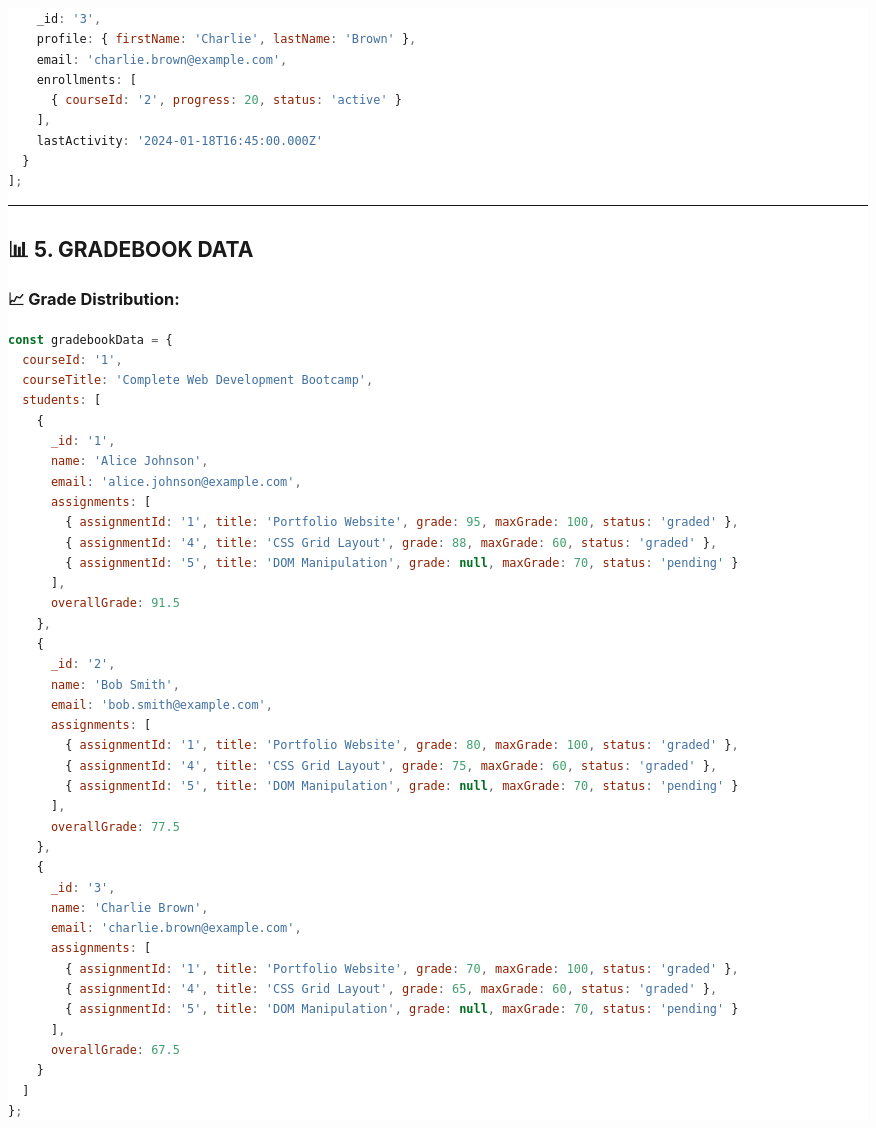 ```javascript
    _id: '3',
    profile: { firstName: 'Charlie', lastName: 'Brown' },
    email: 'charlie.brown@example.com',
    enrollments: [
      { courseId: '2', progress: 20, status: 'active' }
    ],
    lastActivity: '2024-01-18T16:45:00.000Z'
  }
];
```

---

## 📊 **5. GRADEBOOK DATA**

### **📈 Grade Distribution:**
```javascript
const gradebookData = {
  courseId: '1',
  courseTitle: 'Complete Web Development Bootcamp',
  students: [
    {
      _id: '1',
      name: 'Alice Johnson',
      email: 'alice.johnson@example.com',
      assignments: [
        { assignmentId: '1', title: 'Portfolio Website', grade: 95, maxGrade: 100, status: 'graded' },
        { assignmentId: '4', title: 'CSS Grid Layout', grade: 88, maxGrade: 60, status: 'graded' },
        { assignmentId: '5', title: 'DOM Manipulation', grade: null, maxGrade: 70, status: 'pending' }
      ],
      overallGrade: 91.5
    },
    {
      _id: '2',
      name: 'Bob Smith',
      email: 'bob.smith@example.com',
      assignments: [
        { assignmentId: '1', title: 'Portfolio Website', grade: 80, maxGrade: 100, status: 'graded' },
        { assignmentId: '4', title: 'CSS Grid Layout', grade: 75, maxGrade: 60, status: 'graded' },
        { assignmentId: '5', title: 'DOM Manipulation', grade: null, maxGrade: 70, status: 'pending' }
      ],
      overallGrade: 77.5
    },
    {
      _id: '3',
      name: 'Charlie Brown',
      email: 'charlie.brown@example.com',
      assignments: [
        { assignmentId: '1', title: 'Portfolio Website', grade: 70, maxGrade: 100, status: 'graded' },
        { assignmentId: '4', title: 'CSS Grid Layout', grade: 65, maxGrade: 60, status: 'graded' },
        { assignmentId: '5', title: 'DOM Manipulation', grade: null, maxGrade: 70, status: 'pending' }
      ],
      overallGrade: 67.5
    }
  ]
};
```